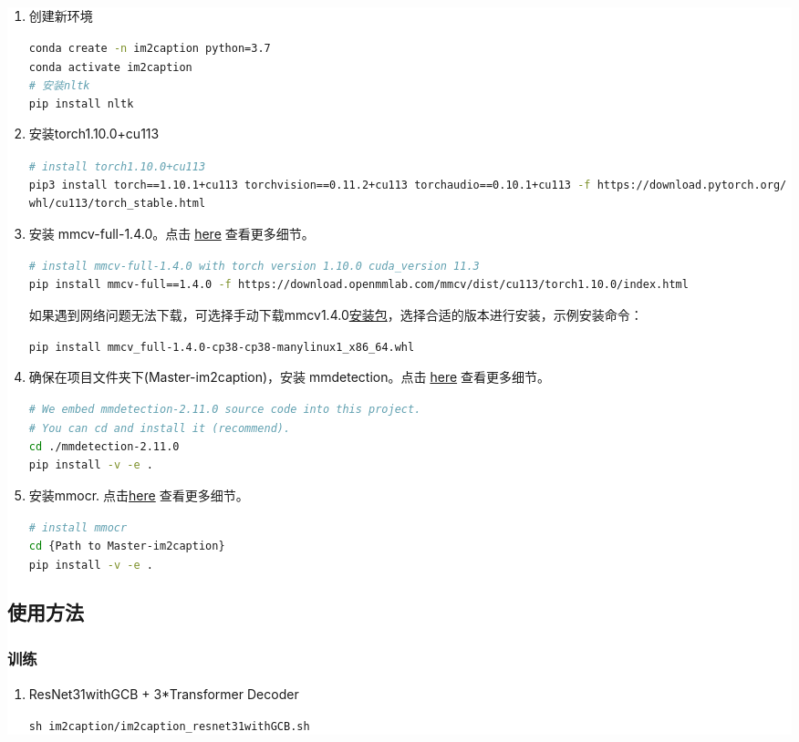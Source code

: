 1. 创建新环境
   ```sh
   conda create -n im2caption python=3.7
   conda activate im2caption
   # 安装nltk
   pip install nltk
   ```

2. 安装torch1.10.0+cu113
   ```sh
   # install torch1.10.0+cu113
   pip3 install torch==1.10.1+cu113 torchvision==0.11.2+cu113 torchaudio==0.10.1+cu113 -f https://download.pytorch.org/whl/cu113/torch_stable.html
   ```

3. 安装 mmcv-full-1.4.0。点击 [here](https://github.com/open-mmlab/mmcv) 查看更多细节。

   ```sh
   # install mmcv-full-1.4.0 with torch version 1.10.0 cuda_version 11.3
   pip install mmcv-full==1.4.0 -f https://download.openmmlab.com/mmcv/dist/cu113/torch1.10.0/index.html
   ```
   如果遇到网络问题无法下载，可选择手动下载mmcv1.4.0[安装包](https://disk.pku.edu.cn:443/link/B08D90D89CA352CCBB99D40E9B0E7A0E)，选择合适的版本进行安装，示例安装命令：
   ```sh
   pip install mmcv_full-1.4.0-cp38-cp38-manylinux1_x86_64.whl
   ```
   
4. 确保在项目文件夹下(Master-im2caption)，安装 mmdetection。点击 [here](https://github.com/open-mmlab/mmdetection/blob/v2.11.0/docs/get_started.md) 查看更多细节。
   
   ```sh
   # We embed mmdetection-2.11.0 source code into this project.
   # You can cd and install it (recommend).
   cd ./mmdetection-2.11.0
   pip install -v -e .
   ```
   
5. 安装mmocr. 点击[here](https://github.com/open-mmlab/mmocr/blob/main/docs/install.md) 查看更多细节。

   ```sh
   # install mmocr
   cd {Path to Master-im2caption}
   pip install -v -e .
   ```








## 使用方法

### 训练

1. ResNet31withGCB + 3\*Transformer Decoder
   ```shell
   sh im2caption/im2caption_resnet31withGCB.sh
   ```
